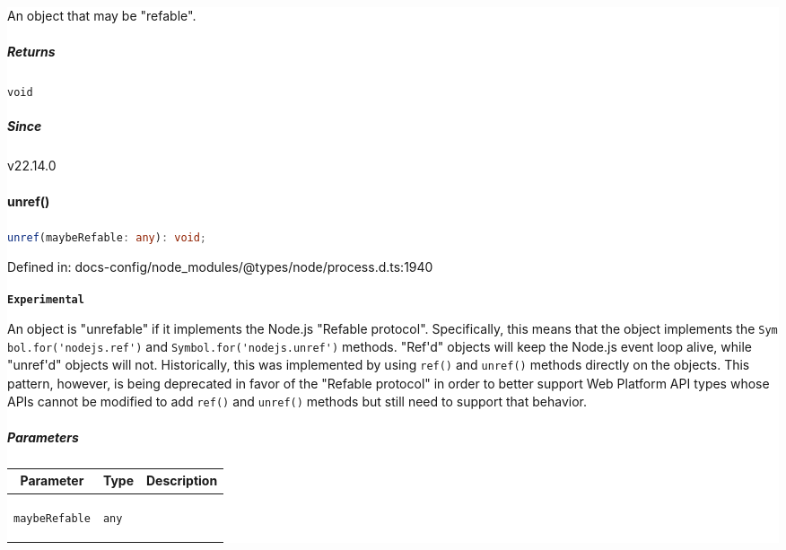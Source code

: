 </td>
<td>

An object that may be "refable".

</td>
</tr>
</tbody>
</table>

##### Returns

`void`

##### Since

v22.14.0

#### unref()

```ts
unref(maybeRefable: any): void;
```

Defined in: docs-config/node\_modules/@types/node/process.d.ts:1940

**`Experimental`**

An object is "unrefable" if it implements the Node.js "Refable protocol".
Specifically, this means that the object implements the `Symbol.for('nodejs.ref')`
and `Symbol.for('nodejs.unref')` methods. "Ref'd" objects will keep the Node.js
event loop alive, while "unref'd" objects will not. Historically, this was
implemented by using `ref()` and `unref()` methods directly on the objects.
This pattern, however, is being deprecated in favor of the "Refable protocol"
in order to better support Web Platform API types whose APIs cannot be modified
to add `ref()` and `unref()` methods but still need to support that behavior.

##### Parameters

<table>
<thead>
<tr>
<th>Parameter</th>
<th>Type</th>
<th>Description</th>
</tr>
</thead>
<tbody>
<tr>
<td>

`maybeRefable`

</td>
<td>

`any`
